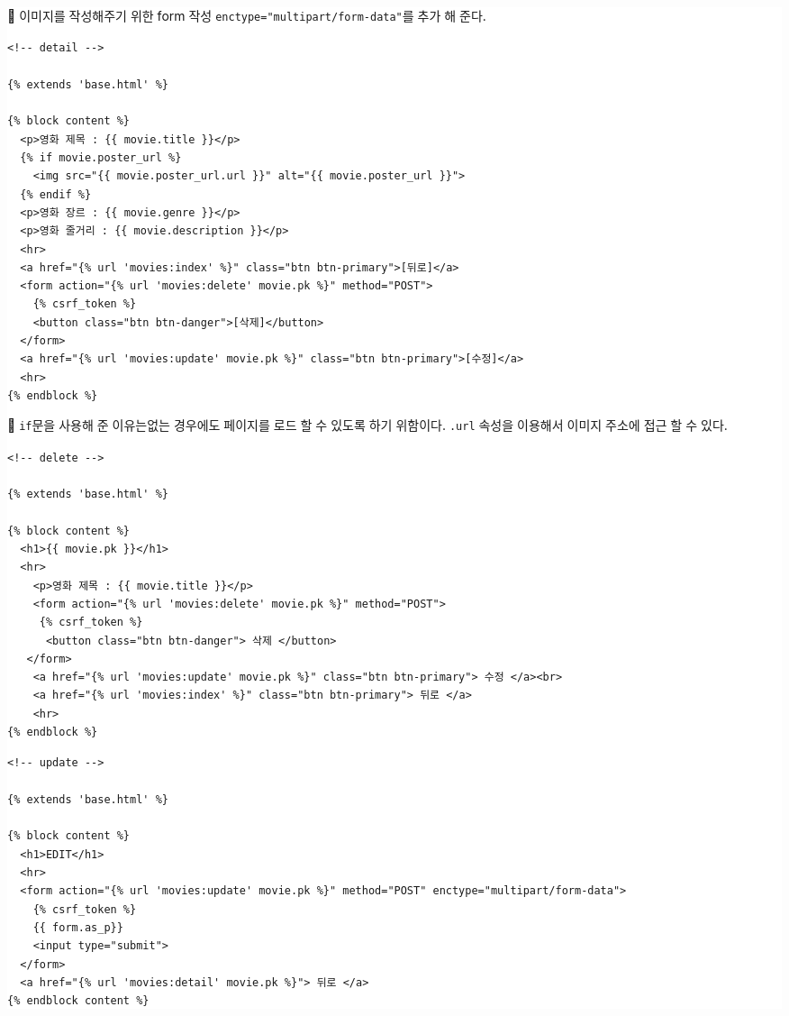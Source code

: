    :small_red_triangle: 이미지를 작성해주기 위한 form 작성 `enctype="multipart/form-data"`를 추가 해 준다. 

   ```django
   <!-- detail -->
   
   {% extends 'base.html' %}
   
   {% block content %}
     <p>영화 제목 : {{ movie.title }}</p>
     {% if movie.poster_url %}
       <img src="{{ movie.poster_url.url }}" alt="{{ movie.poster_url }}">
     {% endif %}
     <p>영화 장르 : {{ movie.genre }}</p>  
     <p>영화 줄거리 : {{ movie.description }}</p>
     <hr>
     <a href="{% url 'movies:index' %}" class="btn btn-primary">[뒤로]</a>
     <form action="{% url 'movies:delete' movie.pk %}" method="POST">
       {% csrf_token %}
       <button class="btn btn-danger">[삭제]</button>
     </form>
     <a href="{% url 'movies:update' movie.pk %}" class="btn btn-primary">[수정]</a>
     <hr>
   {% endblock %}
   ```

   :small_red_triangle: `if`문을 사용해 준 이유는없는 경우에도 페이지를 로드 할 수 있도록 하기 위함이다. `.url` 속성을 이용해서 이미지 주소에 접근 할 수 있다. 

   ```django
   <!-- delete -->
   
   {% extends 'base.html' %}
   
   {% block content %}
     <h1>{{ movie.pk }}</h1>
     <hr>
       <p>영화 제목 : {{ movie.title }}</p>
       <form action="{% url 'movies:delete' movie.pk %}" method="POST">
       	{% csrf_token %}
         <button class="btn btn-danger"> 삭제 </button>
   	  </form>
       <a href="{% url 'movies:update' movie.pk %}" class="btn btn-primary"> 수정 </a><br>
       <a href="{% url 'movies:index' %}" class="btn btn-primary"> 뒤로 </a>
       <hr>
   {% endblock %}
   ```

   ```django
   <!-- update -->
   
   {% extends 'base.html' %}
   
   {% block content %}
     <h1>EDIT</h1>
     <hr>
     <form action="{% url 'movies:update' movie.pk %}" method="POST" enctype="multipart/form-data">
       {% csrf_token %}
       {{ form.as_p}}
       <input type="submit">
     </form>
     <a href="{% url 'movies:detail' movie.pk %}"> 뒤로 </a>
   {% endblock content %}
   ```
